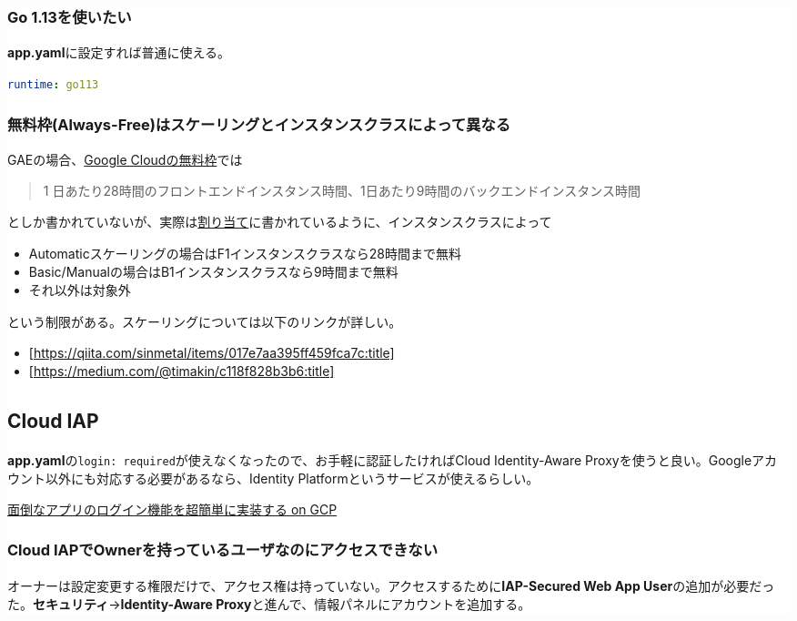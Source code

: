 ### Go 1.13を使いたい

**app.yaml**に設定すれば普通に使える。

```yaml
runtime: go113
```

### 無料枠(Always-Free)はスケーリングとインスタンスクラスによって異なる

GAEの場合、[Google Cloudの無料枠](https://cloud.google.com/free/docs/gcp-free-tier?hl=ja)では

> 1 日あたり28時間のフロントエンドインスタンス時間、1日あたり9時間のバックエンドインスタンス時間

としか書かれていないが、実際は[割り当て](https://cloud.google.com/appengine/quotas?hl=ja)に書かれているように、インスタンスクラスによって

- Automaticスケーリングの場合はF1インスタンスクラスなら28時間まで無料
- Basic/Manualの場合はB1インスタンスクラスなら9時間まで無料
- それ以外は対象外

という制限がある。スケーリングについては以下のリンクが詳しい。

- [https://qiita.com/sinmetal/items/017e7aa395ff459fca7c:title]
- [https://medium.com/@timakin/c118f828b3b6:title]

## Cloud IAP

**app.yaml**の`login: required`が使えなくなったので、お手軽に認証したければCloud Identity-Aware Proxyを使うと良い。Googleアカウント以外にも対応する必要があるなら、Identity Platformというサービスが使えるらしい。

[面倒なアプリのログイン機能を超簡単に実装する on GCP](https://medium.com/google-cloud-jp/13db17d6dd2b)

### Cloud IAPでOwnerを持っているユーザなのにアクセスできない
オーナーは設定変更する権限だけで、アクセス権は持っていない。アクセスするために**IAP-Secured Web App User**の追加が必要だった。**セキュリティ**→**Identity-Aware Proxy**と進んで、情報パネルにアカウントを追加する。
